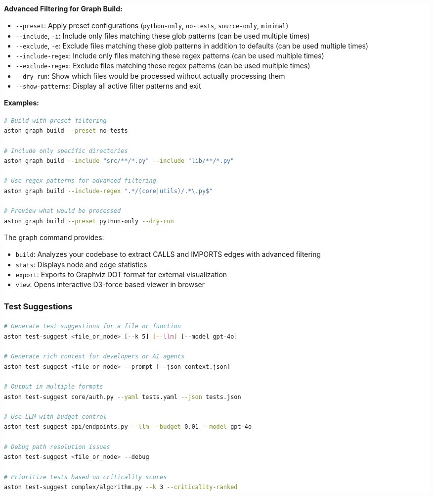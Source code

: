 
**Advanced Filtering for Graph Build:**
- `--preset`: Apply preset configurations (`python-only`, `no-tests`, `source-only`, `minimal`)
- `--include`, `-i`: Include only files matching these glob patterns (can be used multiple times)
- `--exclude`, `-e`: Exclude files matching these glob patterns in addition to defaults (can be used multiple times)
- `--include-regex`: Include only files matching these regex patterns (can be used multiple times)
- `--exclude-regex`: Exclude files matching these regex patterns (can be used multiple times)
- `--dry-run`: Show which files would be processed without actually processing them
- `--show-patterns`: Display all active filter patterns and exit

**Examples:**
```bash
# Build with preset filtering
aston graph build --preset no-tests

# Include only specific directories
aston graph build --include "src/**/*.py" --include "lib/**/*.py"

# Use regex patterns for advanced filtering
aston graph build --include-regex ".*/(core|utils)/.*\.py$"

# Preview what would be processed
aston graph build --preset python-only --dry-run
```

The graph command provides:
- `build`: Analyzes your codebase to extract CALLS and IMPORTS edges with advanced filtering
- `stats`: Displays node and edge statistics
- `export`: Exports to Graphviz DOT format for external visualization
- `view`: Opens interactive D3-force based viewer in browser

### Test Suggestions

```bash
# Generate test suggestions for a file or function
aston test-suggest <file_or_node> [--k 5] [--llm] [--model gpt-4o]

# Generate rich context for developers or AI agents
aston test-suggest <file_or_node> --prompt [--json context.json]

# Output in multiple formats
aston test-suggest core/auth.py --yaml tests.yaml --json tests.json

# Use LLM with budget control
aston test-suggest api/endpoints.py --llm --budget 0.01 --model gpt-4o

# Debug path resolution issues
aston test-suggest <file_or_node> --debug

# Prioritize tests based on criticality scores
aston test-suggest complex/algorithm.py --k 3 --criticality-ranked
```
